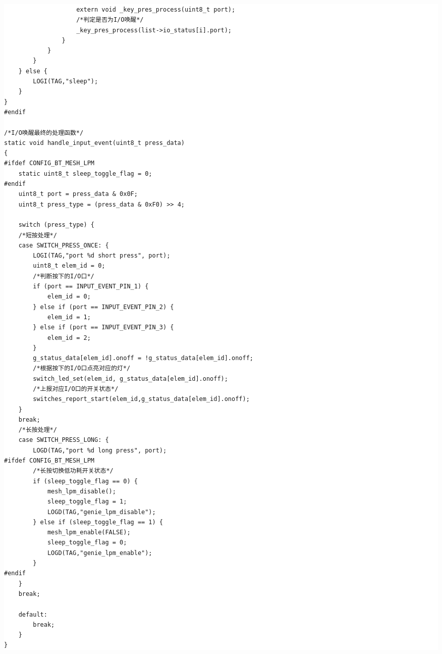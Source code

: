 ```
                    extern void _key_pres_process(uint8_t port);
                    /*判定是否为I/O唤醒*/
                    _key_pres_process(list->io_status[i].port);
                }
            }
        }
    } else {
        LOGI(TAG,"sleep");
    }
}
#endif

/*I/O唤醒最终的处理函数*/
static void handle_input_event(uint8_t press_data)
{
#ifdef CONFIG_BT_MESH_LPM
    static uint8_t sleep_toggle_flag = 0;
#endif
    uint8_t port = press_data & 0x0F;
    uint8_t press_type = (press_data & 0xF0) >> 4;

    switch (press_type) {
    /*短按处理*/
    case SWITCH_PRESS_ONCE: {
        LOGI(TAG,"port %d short press", port);
        uint8_t elem_id = 0;
        /*判断按下的I/O口*/
        if (port == INPUT_EVENT_PIN_1) {
            elem_id = 0;
        } else if (port == INPUT_EVENT_PIN_2) {
            elem_id = 1;
        } else if (port == INPUT_EVENT_PIN_3) {
            elem_id = 2;
        }
        g_status_data[elem_id].onoff = !g_status_data[elem_id].onoff;
        /*根据按下的I/O口点亮对应的灯*/
        switch_led_set(elem_id, g_status_data[elem_id].onoff);
        /*上报对应I/O口的开关状态*/
        switches_report_start(elem_id,g_status_data[elem_id].onoff);
    }
    break;
    /*长按处理*/
    case SWITCH_PRESS_LONG: {
        LOGD(TAG,"port %d long press", port);
#ifdef CONFIG_BT_MESH_LPM
        /*长按切换低功耗开关状态*/
        if (sleep_toggle_flag == 0) {
            mesh_lpm_disable();
            sleep_toggle_flag = 1;
            LOGD(TAG,"genie_lpm_disable");
        } else if (sleep_toggle_flag == 1) {
            mesh_lpm_enable(FALSE);
            sleep_toggle_flag = 0;
            LOGD(TAG,"genie_lpm_enable");
        }
#endif
    }
    break;

    default:
        break;
    }
}
```